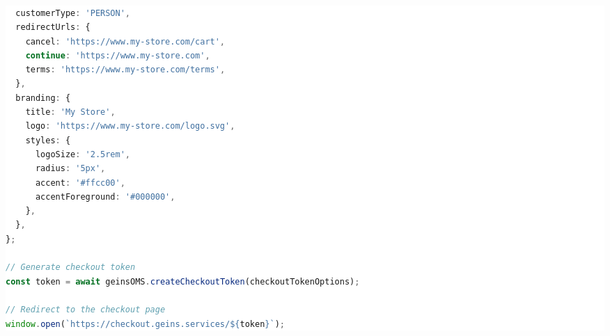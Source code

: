 ```typescript
  customerType: 'PERSON',
  redirectUrls: {
    cancel: 'https://www.my-store.com/cart',
    continue: 'https://www.my-store.com',
    terms: 'https://www.my-store.com/terms',
  },
  branding: {
    title: 'My Store',
    logo: 'https://www.my-store.com/logo.svg',
    styles: {
      logoSize: '2.5rem',
      radius: '5px',
      accent: '#ffcc00',
      accentForeground: '#000000',
    },
  },
};

// Generate checkout token
const token = await geinsOMS.createCheckoutToken(checkoutTokenOptions);

// Redirect to the checkout page
window.open(`https://checkout.geins.services/${token}`);
```
